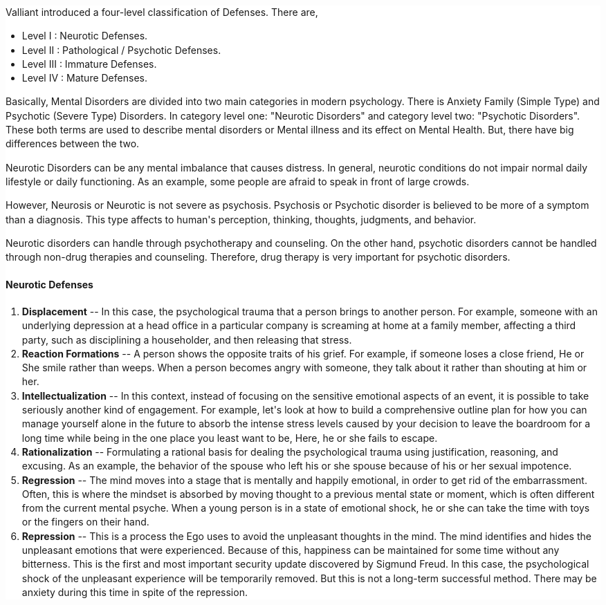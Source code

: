 Valliant introduced a four-level classification of Defenses. There are,

-   Level I : Neurotic Defenses.
-   Level II : Pathological / Psychotic Defenses.
-   Level III : Immature Defenses.
-   Level IV : Mature Defenses.

Basically, Mental Disorders are divided into two main categories in modern psychology. There is Anxiety Family (Simple Type) and Psychotic (Severe Type) Disorders. In category level one: "Neurotic Disorders" and category level two: "Psychotic Disorders". These both terms are used to describe mental disorders or Mental illness and its effect on Mental Health. But, there have big differences between the two.

Neurotic Disorders can be any mental imbalance that causes distress. In general, neurotic conditions do not impair normal daily lifestyle or daily functioning. As an example, some people are afraid to speak in front of large crowds.

However, Neurosis or Neurotic is not severe as psychosis. Psychosis or Psychotic disorder is believed to be more of a symptom than a diagnosis. This type affects to human's perception, thinking, thoughts, judgments, and behavior.

Neurotic disorders can handle through psychotherapy and counseling. On the other hand, psychotic disorders cannot be handled through non-drug therapies and counseling. Therefore, drug therapy is very important for psychotic disorders.

#### Neurotic Defenses

1.  **Displacement** -- In this case, the psychological trauma that a person brings to another person. For example, someone with an underlying depression at a head office in a particular company is screaming at home at a family member, affecting a third party, such as disciplining a householder, and then releasing that stress.
2.  **Reaction Formations** -- A person shows the opposite traits of his grief. For example, if someone loses a close friend, He or She smile rather than weeps. When a person becomes angry with someone, they talk about it rather than shouting at him or her.
3.  **Intellectualization** -- In this context, instead of focusing on the sensitive emotional aspects of an event, it is possible to take seriously another kind of engagement. For example, let's look at how to build a comprehensive outline plan for how you can manage yourself alone in the future to absorb the intense stress levels caused by your decision to leave the boardroom for a long time while being in the one place you least want to be, Here, he or she fails to escape.
4.  **Rationalization** -- Formulating a rational basis for dealing the psychological trauma using justification, reasoning, and excusing. As an example, the behavior of the spouse who left his or she spouse because of his or her sexual impotence.
5.  **Regression** -- The mind moves into a stage that is mentally and happily emotional, in order to get rid of the embarrassment. Often, this is where the mindset is absorbed by moving thought to a previous mental state or moment, which is often different from the current mental psyche. When a young person is in a state of emotional shock, he or she can take the time with toys or the fingers on their hand.
6.  **Repression** -- This is a process the Ego uses to avoid the unpleasant thoughts in the mind. The mind identifies and hides the unpleasant emotions that were experienced. Because of this, happiness can be maintained for some time without any bitterness. This is the first and most important security update discovered by Sigmund Freud. In this case, the psychological shock of the unpleasant experience will be temporarily removed. But this is not a long-term successful method. There may be anxiety during this time in spite of the repression.
